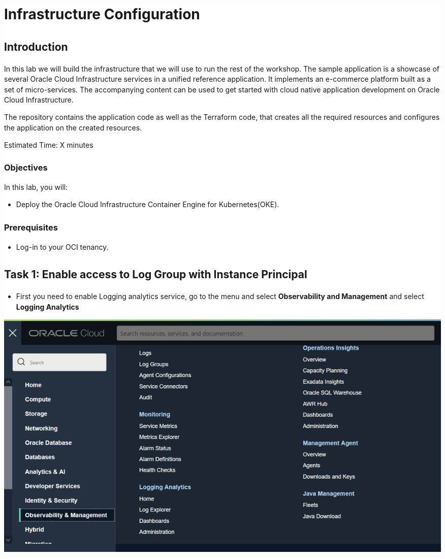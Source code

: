 # Infrastructure Configuration

## Introduction

In this lab we will build the infrastructure that we will use to run the rest of the workshop.  The sample application is a showcase of several Oracle Cloud Infrastructure services in a unified reference application. It implements an e-commerce platform built as a set of micro-services. The accompanying content can be used to get started with cloud native application development on Oracle Cloud Infrastructure.

The repository contains the application code as well as the Terraform code, that creates all the required resources and configures the application on the created resources.

Estimated Time: X minutes

### Objectives

In this lab, you will:
-	Deploy the Oracle Cloud Infrastructure Container Engine for Kubernetes(OKE).


### Prerequisites

- Log-in to your OCI tenancy.
  

## Task 1: Enable access to Log Group with Instance Principal

  - First you need to enable Logging analytics service, go to the menu and select **Observability and Management** and select **Logging Analytics**

  ![](./images/img1.png)

